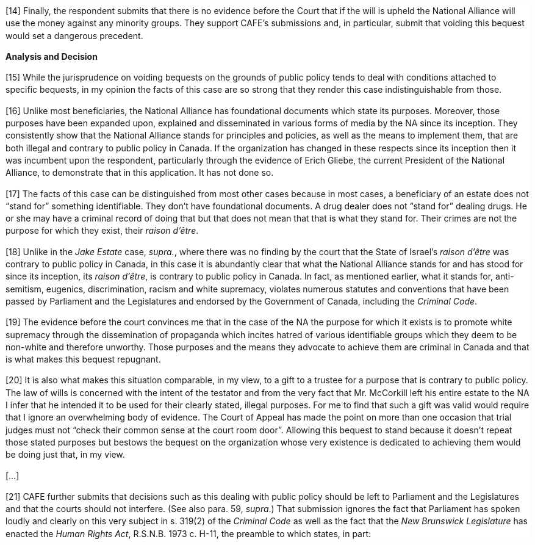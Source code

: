 [14] Finally, the respondent submits that there is no evidence before the Court that if the will is upheld the National Alliance will use the money against any minority groups. They support CAFE’s submissions and, in particular, submit that voiding this bequest would set a dangerous precedent.

**Analysis and Decision**

[15] While the jurisprudence on voiding bequests on the grounds of public policy tends to deal with conditions attached to specific bequests, in my opinion the facts of this case are so strong that they render this case indistinguishable from those.

[16] Unlike most beneficiaries, the National Alliance has foundational documents which state its purposes. Moreover, those purposes have been expanded upon, explained and disseminated in various forms of media by the NA since its inception. They consistently show that the National Alliance stands for principles and policies, as well as the means to implement them, that are both illegal and contrary to public policy in Canada. If the organization has changed in these respects since its inception then it was incumbent upon the respondent, particularly through the evidence of Erich Gliebe, the current President of the National Alliance, to demonstrate that in this application. It has not done so.

[17] The facts of this case can be distinguished from most other cases because in most cases, a beneficiary of an estate does not “stand for” something identifiable. They don’t have foundational documents. A drug dealer does not “stand for” dealing drugs. He or she may have a criminal record of doing that but that does not mean that that is what they stand for. Their crimes are not the purpose for which they exist, their *raison d’être*.

[18] Unlike in the *Jake Estate* case, *supra.*, where there was no finding by the court that the State of Israel’s *raison d’être* was contrary to public policy in Canada, in this case it is abundantly clear that what the National Alliance stands for and has stood for since its inception, its *raison d’être*, is contrary to public policy in Canada. In fact, as mentioned earlier, what it stands for, anti-semitism, eugenics, discrimination, racism and white supremacy, violates numerous statutes and conventions that have been passed by Parliament and the Legislatures and endorsed by the Government of Canada, including the *Criminal Code*.

[19] The evidence before the court convinces me that in the case of the NA the purpose for which it exists is to promote white supremacy through the dissemination of propaganda which incites hatred of various identifiable groups which they deem to be non-white and therefore unworthy. Those purposes and the means they advocate to achieve them are criminal in Canada and that is what makes this bequest repugnant.

[20] It is also what makes this situation comparable, in my view, to a gift to a trustee for a purpose that is contrary to public policy. The law of wills is concerned with the intent of the testator and from the very fact that Mr. McCorkill left his entire estate to the NA I infer that he intended it to be used for their clearly stated, illegal purposes. For me to find that such a gift was valid would require that I ignore an overwhelming body of evidence. The Court of Appeal has made the point on more than one occasion that trial judges must not “check their common sense at the court room door”. Allowing this bequest to stand because it doesn’t repeat those stated purposes but bestows the bequest on the organization whose very existence is dedicated to achieving them would be doing just that, in my view.

[…]

[21] CAFE further submits that decisions such as this dealing with public policy should be left to Parliament and the Legislatures and that the courts should not interfere. (See also para. 59, *supra*.) That submission ignores the fact that Parliament has spoken loudly and clearly on this very subject in s. 319(2) of the *Criminal Code* as well as the fact that the *New Brunswick Legislature* has enacted the *Human Rights Act*, R.S.N.B. 1973 c. H-11, the preamble to which states, in part:
